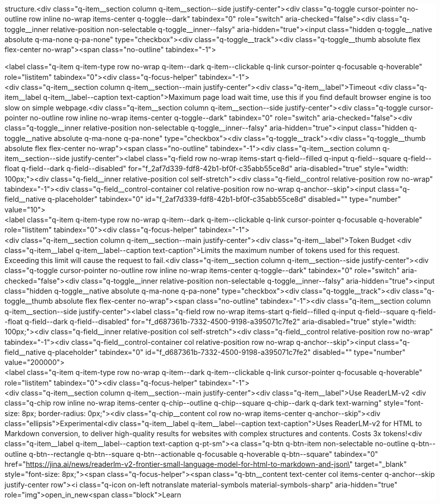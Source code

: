 structure.</div></div><div class=\"q-item__section column q-item__section--side justify-center\"><div class=\"q-toggle cursor-pointer no-outline row inline no-wrap items-center q-toggle--dark\" tabindex=\"0\" role=\"switch\" aria-checked=\"false\"><div class=\"q-toggle__inner relative-position non-selectable q-toggle__inner--falsy\" aria-hidden=\"true\"><input class=\"hidden q-toggle__native absolute q-ma-none q-pa-none\" type=\"checkbox\"><div class=\"q-toggle__track\"></div><div class=\"q-toggle__thumb absolute flex flex-center no-wrap\"></div></div><span class=\"no-outline\" tabindex=\"-1\"></span></div></div></label></div><div><label class=\"q-item q-item-type row no-wrap q-item--dark q-item--clickable q-link cursor-pointer q-focusable q-hoverable\" role=\"listitem\" tabindex=\"0\"><div class=\"q-focus-helper\" tabindex=\"-1\"></div><div class=\"q-item__section column q-item__section--main justify-center\"><div class=\"q-item__label\">Timeout </div><div class=\"q-item__label q-item__label--caption text-caption\">Maximum page load wait time, use this if you find default browser engine is too slow on simple webpage.</div></div><div class=\"q-item__section column q-item__section--side justify-center\"><div class=\"q-toggle cursor-pointer no-outline row inline no-wrap items-center q-toggle--dark\" tabindex=\"0\" role=\"switch\" aria-checked=\"false\"><div class=\"q-toggle__inner relative-position non-selectable q-toggle__inner--falsy\" aria-hidden=\"true\"><input class=\"hidden q-toggle__native absolute q-ma-none q-pa-none\" type=\"checkbox\"><div class=\"q-toggle__track\"></div><div class=\"q-toggle__thumb absolute flex flex-center no-wrap\"></div></div><span class=\"no-outline\" tabindex=\"-1\"></span></div></div><div class=\"q-item__section column q-item__section--side justify-center\"><label class=\"q-field row no-wrap items-start q-field--filled q-input q-field--square q-field--float q-field--dark q-field--disabled\" for=\"f_2af7d339-fdf8-42b1-bf0f-c35abb55ce8d\" aria-disabled=\"true\" style=\"width: 100px;\"><div class=\"q-field__inner relative-position col self-stretch\"><div class=\"q-field__control relative-position row no-wrap\" tabindex=\"-1\"><div class=\"q-field__control-container col relative-position row no-wrap q-anchor--skip\"><input class=\"q-field__native q-placeholder\" tabindex=\"0\" id=\"f_2af7d339-fdf8-42b1-bf0f-c35abb55ce8d\" disabled=\"\" type=\"number\" value=\"10\"></div></div></div></label></div></label></div><div><label class=\"q-item q-item-type row no-wrap q-item--dark q-item--clickable q-link cursor-pointer q-focusable q-hoverable\" role=\"listitem\" tabindex=\"0\"><div class=\"q-focus-helper\" tabindex=\"-1\"></div><div class=\"q-item__section column q-item__section--main justify-center\"><div class=\"q-item__label\">Token Budget </div><div class=\"q-item__label q-item__label--caption text-caption\">Limits the maximum number of tokens used for this request. Exceeding this limit will cause the request to fail.</div></div><div class=\"q-item__section column q-item__section--side justify-center\"><div class=\"q-toggle cursor-pointer no-outline row inline no-wrap items-center q-toggle--dark\" tabindex=\"0\" role=\"switch\" aria-checked=\"false\"><div class=\"q-toggle__inner relative-position non-selectable q-toggle__inner--falsy\" aria-hidden=\"true\"><input class=\"hidden q-toggle__native absolute q-ma-none q-pa-none\" type=\"checkbox\"><div class=\"q-toggle__track\"></div><div class=\"q-toggle__thumb absolute flex flex-center no-wrap\"></div></div><span class=\"no-outline\" tabindex=\"-1\"></span></div></div><div class=\"q-item__section column q-item__section--side justify-center\"><label class=\"q-field row no-wrap items-start q-field--filled q-input q-field--square q-field--float q-field--dark q-field--disabled\" for=\"f_d687361b-7332-4500-9198-a395071c7fe2\" aria-disabled=\"true\" style=\"width: 100px;\"><div class=\"q-field__inner relative-position col self-stretch\"><div class=\"q-field__control relative-position row no-wrap\" tabindex=\"-1\"><div class=\"q-field__control-container col relative-position row no-wrap q-anchor--skip\"><input class=\"q-field__native q-placeholder\" tabindex=\"0\" id=\"f_d687361b-7332-4500-9198-a395071c7fe2\" disabled=\"\" type=\"number\" value=\"200000\"></div></div></div></label></div></label></div><div><label class=\"q-item q-item-type row no-wrap q-item--dark q-item--clickable q-link cursor-pointer q-focusable q-hoverable\" role=\"listitem\" tabindex=\"0\"><div class=\"q-focus-helper\" tabindex=\"-1\"></div><div class=\"q-item__section column q-item__section--main justify-center\"><div class=\"q-item__label\">Use ReaderLM-v2 <div class=\"q-chip row inline no-wrap items-center q-chip--outline q-chip--square q-chip--dark q-dark text-warning\" style=\"font-size: 8px; border-radius: 0px;\"><div class=\"q-chip__content col row no-wrap items-center q-anchor--skip\"><div class=\"ellipsis\">Experimental</div></div></div></div><div class=\"q-item__label q-item__label--caption text-caption\">Uses ReaderLM-v2 for HTML to Markdown conversion, to deliver high-quality results for websites with complex structures and contents. Costs 3x tokens!</div><div class=\"q-item__label q-item__label--caption text-caption q-pt-sm\"><a class=\"q-btn q-btn-item non-selectable no-outline q-btn--outline q-btn--rectangle q-btn--square q-btn--actionable q-focusable q-hoverable q-btn--square\" tabindex=\"0\" href=\"https://jina.ai/news/readerlm-v2-frontier-small-language-model-for-html-to-markdown-and-json\" target=\"_blank\" style=\"font-size: 8px;\"><span class=\"q-focus-helper\"></span><span class=\"q-btn__content text-center col items-center q-anchor--skip justify-center row\"><i class=\"q-icon on-left notranslate material-symbols material-symbols-sharp\" aria-hidden=\"true\" role=\"img\">open_in_new</i><span class=\"block\">Learn
